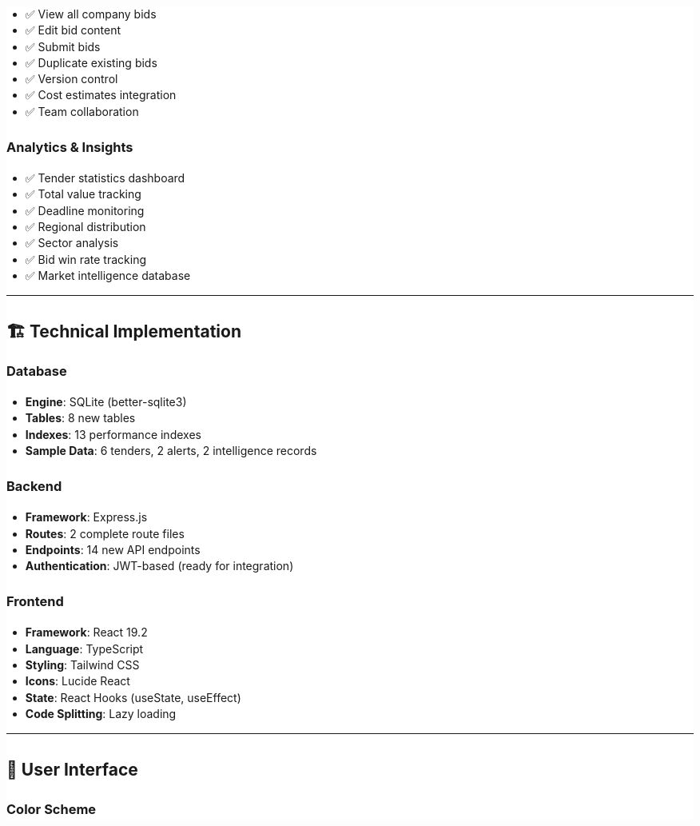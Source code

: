 - ✅ View all company bids
- ✅ Edit bid content
- ✅ Submit bids
- ✅ Duplicate existing bids
- ✅ Version control
- ✅ Cost estimates integration
- ✅ Team collaboration

### Analytics & Insights

- ✅ Tender statistics dashboard
- ✅ Total value tracking
- ✅ Deadline monitoring
- ✅ Regional distribution
- ✅ Sector analysis
- ✅ Bid win rate tracking
- ✅ Market intelligence database

---

## 🏗️ Technical Implementation

### Database

- **Engine**: SQLite (better-sqlite3)
- **Tables**: 8 new tables
- **Indexes**: 13 performance indexes
- **Sample Data**: 6 tenders, 2 alerts, 2 intelligence records

### Backend

- **Framework**: Express.js
- **Routes**: 2 complete route files
- **Endpoints**: 14 new API endpoints
- **Authentication**: JWT-based (ready for integration)

### Frontend

- **Framework**: React 19.2
- **Language**: TypeScript
- **Styling**: Tailwind CSS
- **Icons**: Lucide React
- **State**: React Hooks (useState, useEffect)
- **Code Splitting**: Lazy loading

---

## 🎨 User Interface

### Color Scheme
